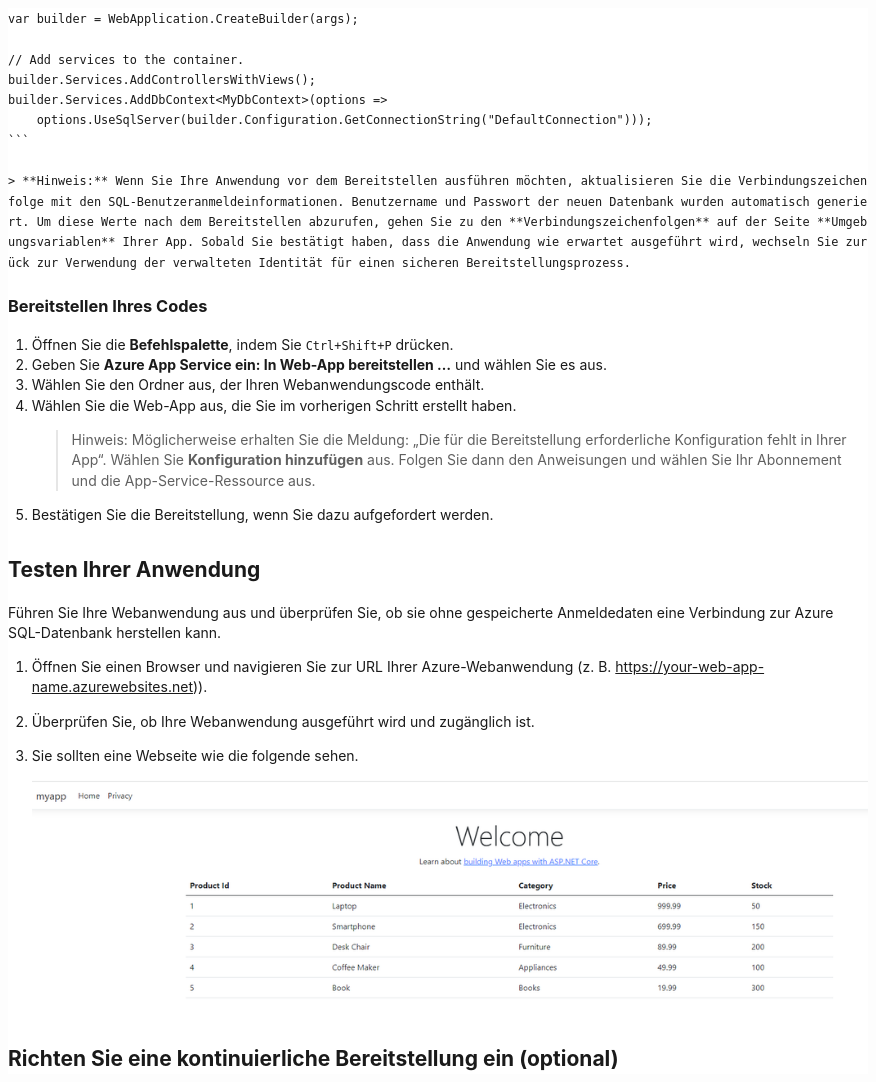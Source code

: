     var builder = WebApplication.CreateBuilder(args);

    // Add services to the container.
    builder.Services.AddControllersWithViews();
    builder.Services.AddDbContext<MyDbContext>(options =>
        options.UseSqlServer(builder.Configuration.GetConnectionString("DefaultConnection")));
    ```

    > **Hinweis:** Wenn Sie Ihre Anwendung vor dem Bereitstellen ausführen möchten, aktualisieren Sie die Verbindungszeichenfolge mit den SQL-Benutzeranmeldeinformationen. Benutzername und Passwort der neuen Datenbank wurden automatisch generiert. Um diese Werte nach dem Bereitstellen abzurufen, gehen Sie zu den **Verbindungszeichenfolgen** auf der Seite **Umgebungsvariablen** Ihrer App. Sobald Sie bestätigt haben, dass die Anwendung wie erwartet ausgeführt wird, wechseln Sie zurück zur Verwendung der verwalteten Identität für einen sicheren Bereitstellungsprozess.

### Bereitstellen Ihres Codes

1. Öffnen Sie die **Befehlspalette**, indem Sie `Ctrl+Shift+P` drücken.
1. Geben Sie **Azure App Service ein: In Web-App bereitstellen …** und wählen Sie es aus.
1. Wählen Sie den Ordner aus, der Ihren Webanwendungscode enthält.
1. Wählen Sie die Web-App aus, die Sie im vorherigen Schritt erstellt haben.
    > Hinweis: Möglicherweise erhalten Sie die Meldung: „Die für die Bereitstellung erforderliche Konfiguration fehlt in Ihrer App“. Wählen Sie **Konfiguration hinzufügen** aus. Folgen Sie dann den Anweisungen und wählen Sie Ihr Abonnement und die App-Service-Ressource aus.
1. Bestätigen Sie die Bereitstellung, wenn Sie dazu aufgefordert werden.

## Testen Ihrer Anwendung

Führen Sie Ihre Webanwendung aus und überprüfen Sie, ob sie ohne gespeicherte Anmeldedaten eine Verbindung zur Azure SQL-Datenbank herstellen kann.

1. Öffnen Sie einen Browser und navigieren Sie zur URL Ihrer Azure-Webanwendung (z. B. https://your-web-app-name.azurewebsites.net)).
1. Überprüfen Sie, ob Ihre Webanwendung ausgeführt wird und zugänglich ist.
1. Sie sollten eine Webseite wie die folgende sehen.

    ![Ein Screenshot der Webanwendung nach der Bereitstellung.](./Media/01-app-page.png)

## Richten Sie eine kontinuierliche Bereitstellung ein (optional)
